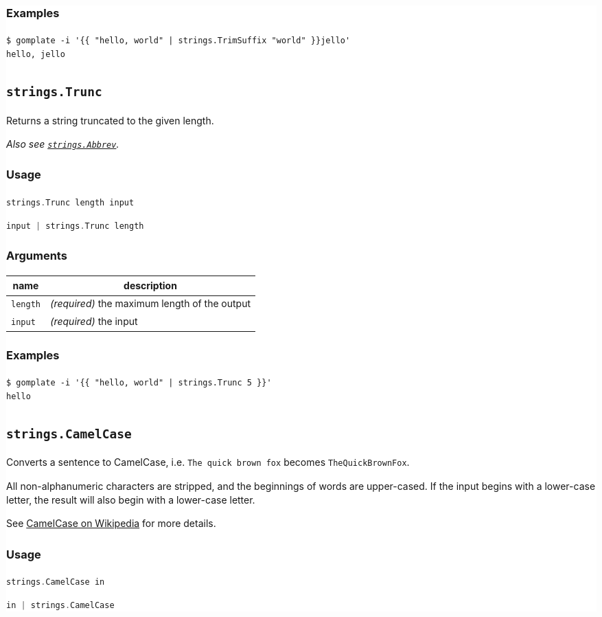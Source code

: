 ### Examples

```console
$ gomplate -i '{{ "hello, world" | strings.TrimSuffix "world" }}jello'
hello, jello
```

## `strings.Trunc`

Returns a string truncated to the given length.

_Also see [`strings.Abbrev`](#strings-abbrev)._

### Usage

```go
strings.Trunc length input
```
```go
input | strings.Trunc length
```

### Arguments

| name | description |
|------|-------------|
| `length` | _(required)_ the maximum length of the output |
| `input` | _(required)_ the input |

### Examples

```console
$ gomplate -i '{{ "hello, world" | strings.Trunc 5 }}'
hello
```

## `strings.CamelCase`

Converts a sentence to CamelCase, i.e. `The quick brown fox` becomes `TheQuickBrownFox`.

All non-alphanumeric characters are stripped, and the beginnings of words are upper-cased. If the input begins with a lower-case letter, the result will also begin with a lower-case letter.

See [CamelCase on Wikipedia](https://en.wikipedia.org/wiki/Camel_case) for more details.

### Usage

```go
strings.CamelCase in
```
```go
in | strings.CamelCase
```
